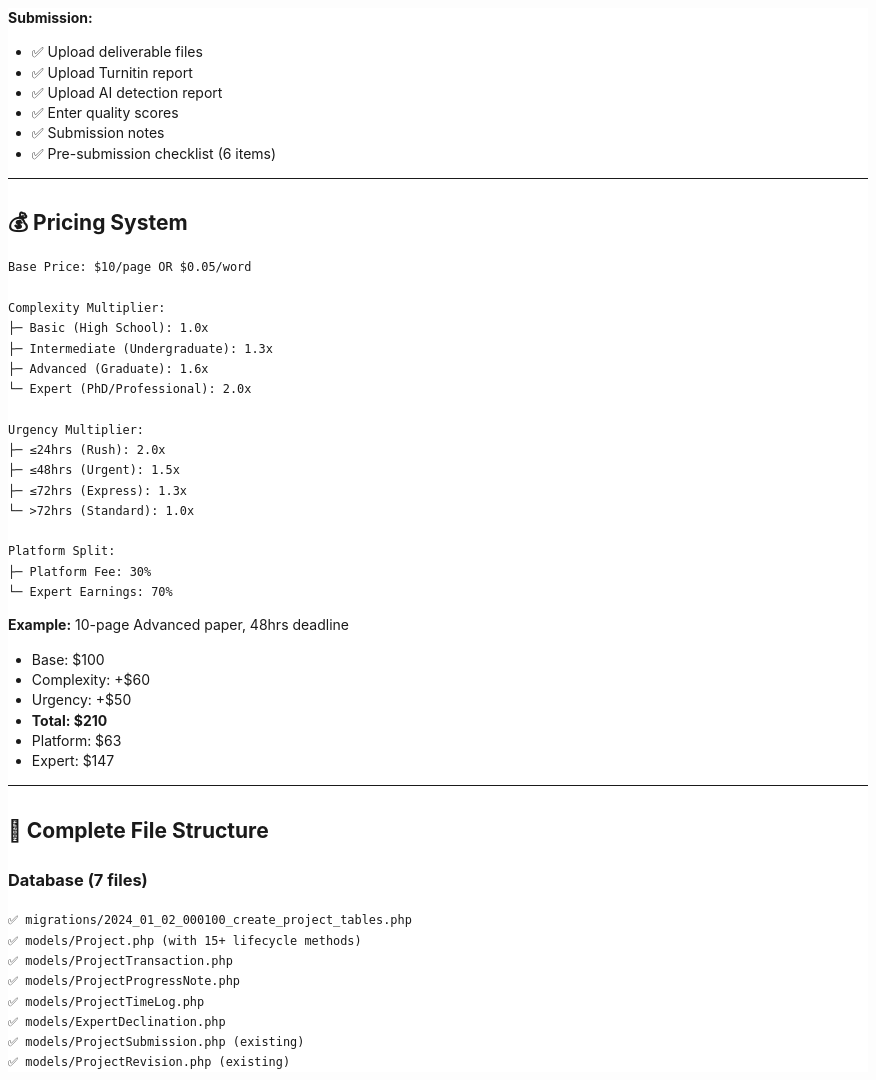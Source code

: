 **Submission:**
- ✅ Upload deliverable files
- ✅ Upload Turnitin report
- ✅ Upload AI detection report
- ✅ Enter quality scores
- ✅ Submission notes
- ✅ Pre-submission checklist (6 items)

---

## 💰 Pricing System

```
Base Price: $10/page OR $0.05/word

Complexity Multiplier:
├─ Basic (High School): 1.0x
├─ Intermediate (Undergraduate): 1.3x
├─ Advanced (Graduate): 1.6x
└─ Expert (PhD/Professional): 2.0x

Urgency Multiplier:
├─ ≤24hrs (Rush): 2.0x
├─ ≤48hrs (Urgent): 1.5x
├─ ≤72hrs (Express): 1.3x
└─ >72hrs (Standard): 1.0x

Platform Split:
├─ Platform Fee: 30%
└─ Expert Earnings: 70%
```

**Example:** 10-page Advanced paper, 48hrs deadline
- Base: $100
- Complexity: +$60
- Urgency: +$50
- **Total: $210**
- Platform: $63
- Expert: $147

---

## 📂 Complete File Structure

### Database (7 files)
```
✅ migrations/2024_01_02_000100_create_project_tables.php
✅ models/Project.php (with 15+ lifecycle methods)
✅ models/ProjectTransaction.php
✅ models/ProjectProgressNote.php
✅ models/ProjectTimeLog.php
✅ models/ExpertDeclination.php
✅ models/ProjectSubmission.php (existing)
✅ models/ProjectRevision.php (existing)
```

